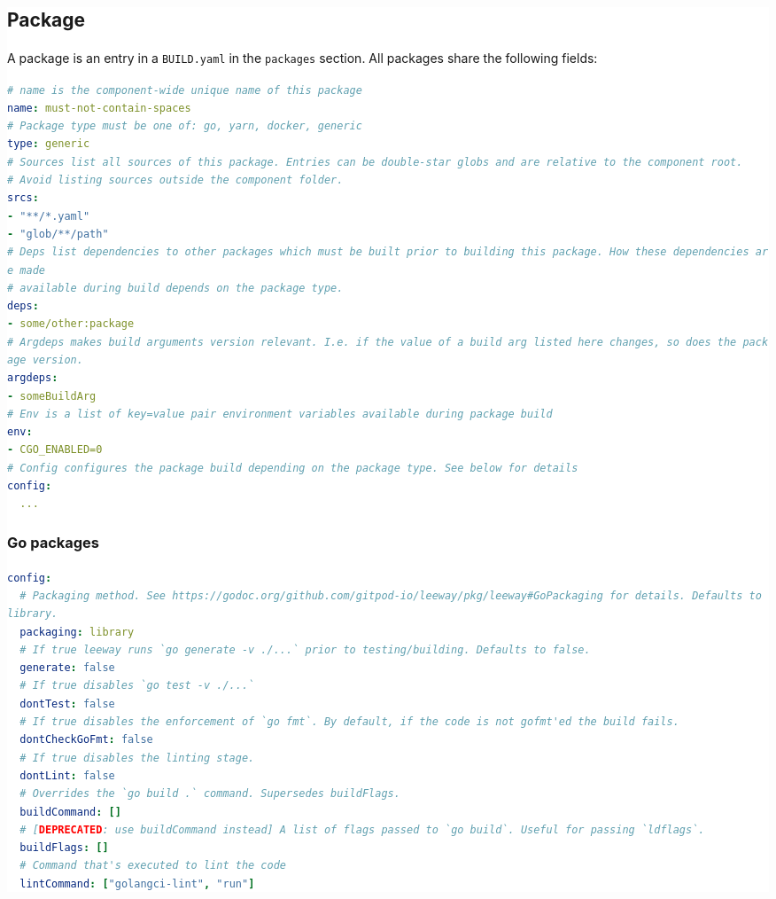 ## Package
A package is an entry in a `BUILD.yaml` in the `packages` section. All packages share the following fields:
```YAML
# name is the component-wide unique name of this package
name: must-not-contain-spaces
# Package type must be one of: go, yarn, docker, generic
type: generic
# Sources list all sources of this package. Entries can be double-star globs and are relative to the component root.
# Avoid listing sources outside the component folder.
srcs:
- "**/*.yaml"
- "glob/**/path"
# Deps list dependencies to other packages which must be built prior to building this package. How these dependencies are made
# available during build depends on the package type.
deps:
- some/other:package
# Argdeps makes build arguments version relevant. I.e. if the value of a build arg listed here changes, so does the package version.
argdeps:
- someBuildArg
# Env is a list of key=value pair environment variables available during package build
env:
- CGO_ENABLED=0
# Config configures the package build depending on the package type. See below for details
config:
  ...
```

### Go packages
```YAML
config:
  # Packaging method. See https://godoc.org/github.com/gitpod-io/leeway/pkg/leeway#GoPackaging for details. Defaults to library.
  packaging: library
  # If true leeway runs `go generate -v ./...` prior to testing/building. Defaults to false.
  generate: false
  # If true disables `go test -v ./...`
  dontTest: false
  # If true disables the enforcement of `go fmt`. By default, if the code is not gofmt'ed the build fails.
  dontCheckGoFmt: false
  # If true disables the linting stage.
  dontLint: false
  # Overrides the `go build .` command. Supersedes buildFlags.
  buildCommand: []
  # [DEPRECATED: use buildCommand instead] A list of flags passed to `go build`. Useful for passing `ldflags`.
  buildFlags: []
  # Command that's executed to lint the code
  lintCommand: ["golangci-lint", "run"]
```
